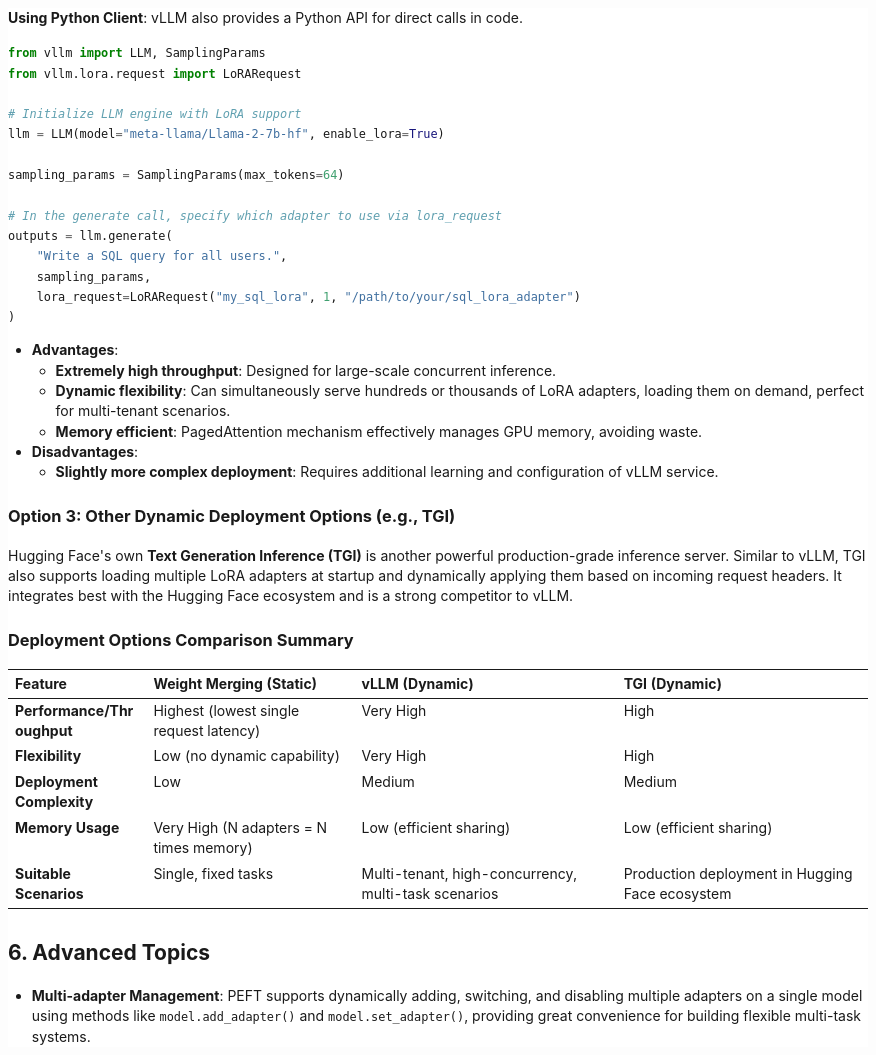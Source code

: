 **Using Python Client**:
vLLM also provides a Python API for direct calls in code.

```python
from vllm import LLM, SamplingParams
from vllm.lora.request import LoRARequest

# Initialize LLM engine with LoRA support
llm = LLM(model="meta-llama/Llama-2-7b-hf", enable_lora=True)

sampling_params = SamplingParams(max_tokens=64)

# In the generate call, specify which adapter to use via lora_request
outputs = llm.generate(
    "Write a SQL query for all users.",
    sampling_params,
    lora_request=LoRARequest("my_sql_lora", 1, "/path/to/your/sql_lora_adapter")
)
```

*   **Advantages**:
    *   **Extremely high throughput**: Designed for large-scale concurrent inference.
    *   **Dynamic flexibility**: Can simultaneously serve hundreds or thousands of LoRA adapters, loading them on demand, perfect for multi-tenant scenarios.
    *   **Memory efficient**: PagedAttention mechanism effectively manages GPU memory, avoiding waste.
*   **Disadvantages**:
    *   **Slightly more complex deployment**: Requires additional learning and configuration of vLLM service.

### Option 3: Other Dynamic Deployment Options (e.g., TGI)

Hugging Face's own **Text Generation Inference (TGI)** is another powerful production-grade inference server. Similar to vLLM, TGI also supports loading multiple LoRA adapters at startup and dynamically applying them based on incoming request headers. It integrates best with the Hugging Face ecosystem and is a strong competitor to vLLM.

### Deployment Options Comparison Summary

| Feature | Weight Merging (Static) | vLLM (Dynamic) | TGI (Dynamic) |
| :--- | :--- | :--- | :--- |
| **Performance/Throughput** | Highest (lowest single request latency) | Very High | High |
| **Flexibility** | Low (no dynamic capability) | Very High | High |
| **Deployment Complexity** | Low | Medium | Medium |
| **Memory Usage** | Very High (N adapters = N times memory) | Low (efficient sharing) | Low (efficient sharing) |
| **Suitable Scenarios** | Single, fixed tasks | Multi-tenant, high-concurrency, multi-task scenarios | Production deployment in Hugging Face ecosystem |

## 6. Advanced Topics

*   **Multi-adapter Management**: PEFT supports dynamically adding, switching, and disabling multiple adapters on a single model using methods like `model.add_adapter()` and `model.set_adapter()`, providing great convenience for building flexible multi-task systems.

